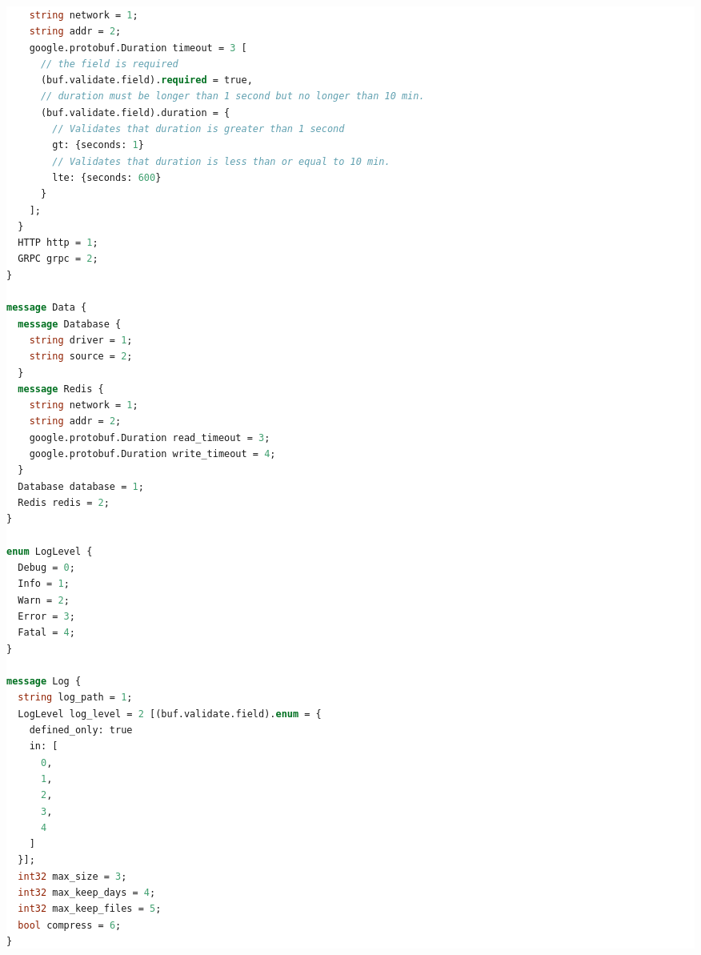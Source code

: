 ```protobuf
    string network = 1;
    string addr = 2;
    google.protobuf.Duration timeout = 3 [
      // the field is required
      (buf.validate.field).required = true,
      // duration must be longer than 1 second but no longer than 10 min.
      (buf.validate.field).duration = {
        // Validates that duration is greater than 1 second
        gt: {seconds: 1}
        // Validates that duration is less than or equal to 10 min.
        lte: {seconds: 600}
      }
    ];
  }
  HTTP http = 1;
  GRPC grpc = 2;
}

message Data {
  message Database {
    string driver = 1;
    string source = 2;
  }
  message Redis {
    string network = 1;
    string addr = 2;
    google.protobuf.Duration read_timeout = 3;
    google.protobuf.Duration write_timeout = 4;
  }
  Database database = 1;
  Redis redis = 2;
}

enum LogLevel {
  Debug = 0;
  Info = 1;
  Warn = 2;
  Error = 3;
  Fatal = 4;
}

message Log {
  string log_path = 1;
  LogLevel log_level = 2 [(buf.validate.field).enum = {
    defined_only: true
    in: [
      0,
      1,
      2,
      3,
      4
    ]
  }];
  int32 max_size = 3;
  int32 max_keep_days = 4;
  int32 max_keep_files = 5;
  bool compress = 6;
}
```
